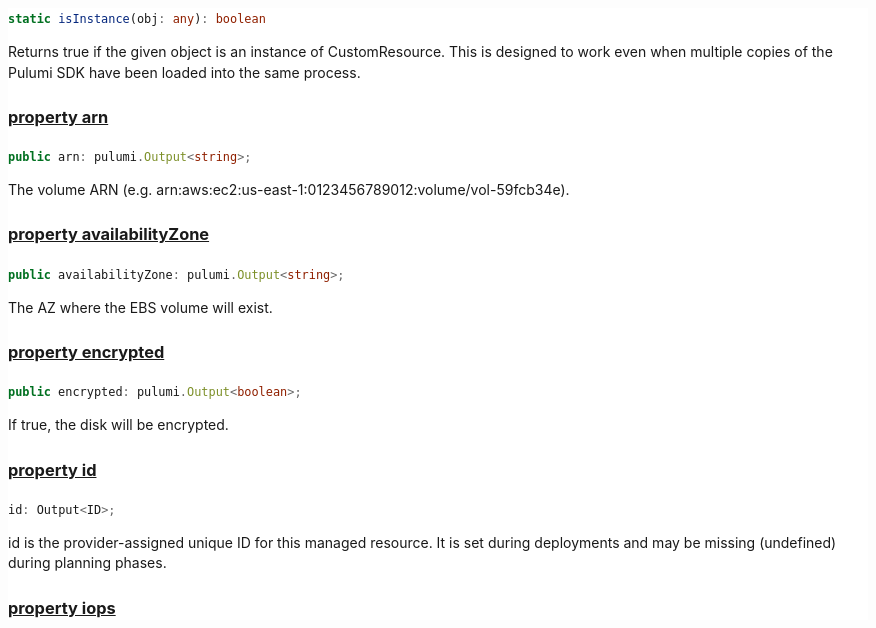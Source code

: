 ```typescript
static isInstance(obj: any): boolean
```


Returns true if the given object is an instance of CustomResource.  This is designed to work even when
multiple copies of the Pulumi SDK have been loaded into the same process.

<h3 class="pdoc-member-header">
<a class="pdoc-child-name" href="https://github.com/pulumi/pulumi-aws/blob/master/sdk/nodejs/ebs/volume.ts#L28">property arn</a>
</h3>

```typescript
public arn: pulumi.Output<string>;
```


The volume ARN (e.g. arn:aws:ec2:us-east-1:0123456789012:volume/vol-59fcb34e).

<h3 class="pdoc-member-header">
<a class="pdoc-child-name" href="https://github.com/pulumi/pulumi-aws/blob/master/sdk/nodejs/ebs/volume.ts#L32">property availabilityZone</a>
</h3>

```typescript
public availabilityZone: pulumi.Output<string>;
```


The AZ where the EBS volume will exist.

<h3 class="pdoc-member-header">
<a class="pdoc-child-name" href="https://github.com/pulumi/pulumi-aws/blob/master/sdk/nodejs/ebs/volume.ts#L36">property encrypted</a>
</h3>

```typescript
public encrypted: pulumi.Output<boolean>;
```


If true, the disk will be encrypted.

<h3 class="pdoc-member-header">
<a class="pdoc-child-name" href="https://github.com/pulumi/pulumi-aws/blob/master/sdk/nodejs/node_modules/@pulumi/pulumi/resource.d.ts#L80">property id</a>
</h3>

```typescript
id: Output<ID>;
```


id is the provider-assigned unique ID for this managed resource.  It is set during
deployments and may be missing (undefined) during planning phases.

<h3 class="pdoc-member-header">
<a class="pdoc-child-name" href="https://github.com/pulumi/pulumi-aws/blob/master/sdk/nodejs/ebs/volume.ts#L40">property iops</a>
</h3>
